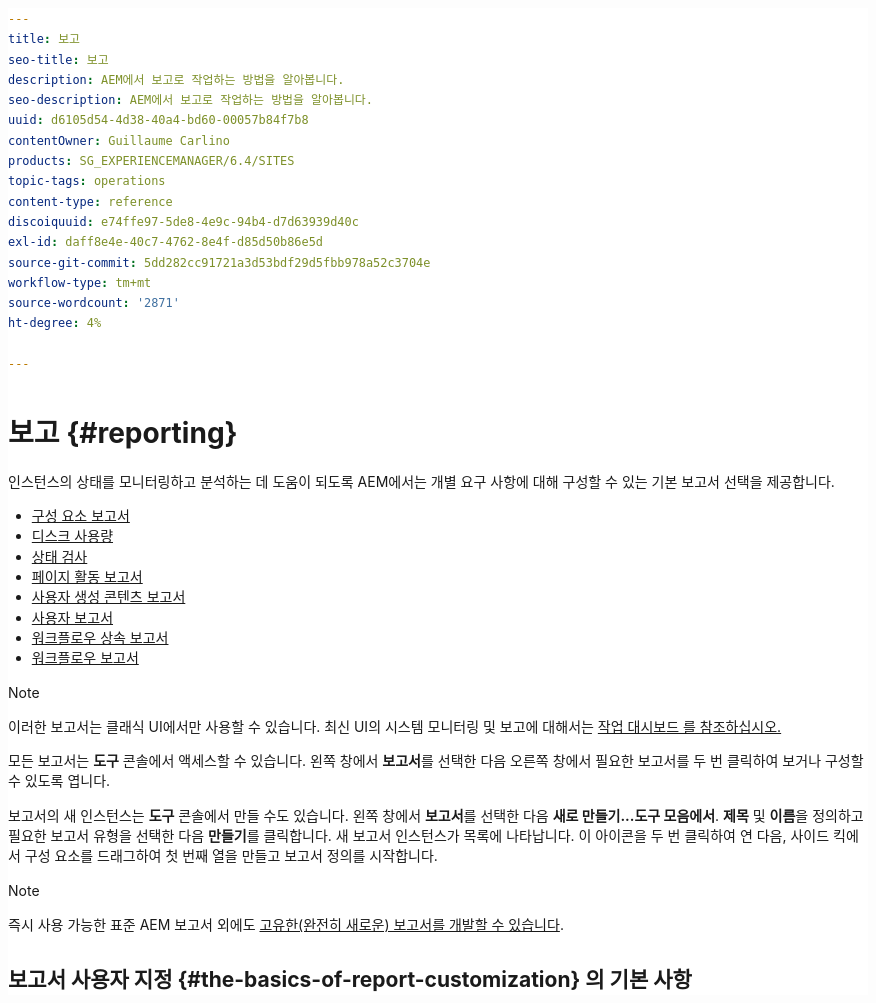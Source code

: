 ```yaml
---
title: 보고
seo-title: 보고
description: AEM에서 보고로 작업하는 방법을 알아봅니다.
seo-description: AEM에서 보고로 작업하는 방법을 알아봅니다.
uuid: d6105d54-4d38-40a4-bd60-00057b84f7b8
contentOwner: Guillaume Carlino
products: SG_EXPERIENCEMANAGER/6.4/SITES
topic-tags: operations
content-type: reference
discoiquuid: e74ffe97-5de8-4e9c-94b4-d7d63939d40c
exl-id: daff8e4e-40c7-4762-8e4f-d85d50b86e5d
source-git-commit: 5dd282cc91721a3d53bdf29d5fbb978a52c3704e
workflow-type: tm+mt
source-wordcount: '2871'
ht-degree: 4%

---
```


# 보고 {#reporting}

인스턴스의 상태를 모니터링하고 분석하는 데 도움이 되도록 AEM에서는 개별 요구 사항에 대해 구성할 수 있는 기본 보고서 선택을 제공합니다.

* [구성 요소 보고서](#component-report)
* [디스크 사용량](#disk-usage)
* [상태 검사](#health-check)
* [페이지 활동 보고서](#page-activity-report)
* [사용자 생성 콘텐츠 보고서](#user-generated-content-report)
* [사용자 보고서](#user-report)
* [워크플로우 상속 보고서](#workflow-instance-report)
* [워크플로우 보고서](#workflow-report)

>[!NOTE]
>
>이러한 보고서는 클래식 UI에서만 사용할 수 있습니다. 최신 UI의 시스템 모니터링 및 보고에 대해서는 [작업 대시보드 를 참조하십시오.](/help/sites-administering/operations-dashboard.md)

모든 보고서는 **도구** 콘솔에서 액세스할 수 있습니다. 왼쪽 창에서 **보고서**&#x200B;를 선택한 다음 오른쪽 창에서 필요한 보고서를 두 번 클릭하여 보거나 구성할 수 있도록 엽니다.

보고서의 새 인스턴스는 **도구** 콘솔에서 만들 수도 있습니다. 왼쪽 창에서 **보고서**&#x200B;를 선택한 다음 **새로 만들기...도구 모음에서**. **제목** 및 **이름**&#x200B;을 정의하고 필요한 보고서 유형을 선택한 다음 **만들기**&#x200B;를 클릭합니다. 새 보고서 인스턴스가 목록에 나타납니다. 이 아이콘을 두 번 클릭하여 연 다음, 사이드 킥에서 구성 요소를 드래그하여 첫 번째 열을 만들고 보고서 정의를 시작합니다.

>[!NOTE]
>
>즉시 사용 가능한 표준 AEM 보고서 외에도 [고유한(완전히 새로운) 보고서를 개발할 수 있습니다](/help/sites-developing/dev-reports.md).

## 보고서 사용자 지정 {#the-basics-of-report-customization} 의 기본 사항
